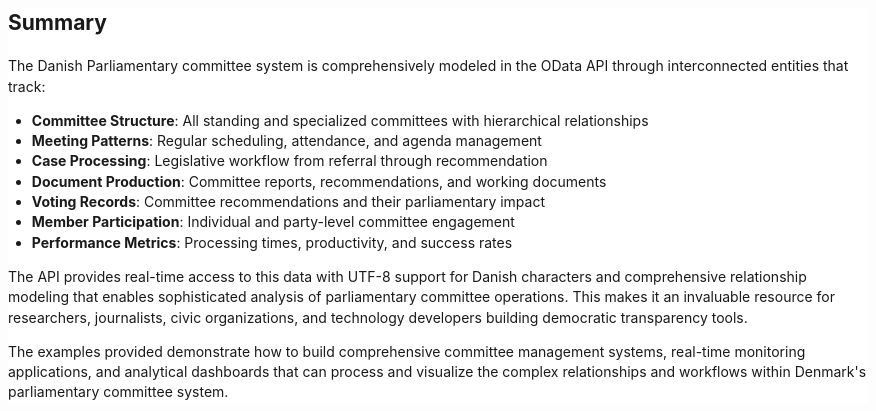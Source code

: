
## Summary

The Danish Parliamentary committee system is comprehensively modeled in the OData API through interconnected entities that track:

- **Committee Structure**: All standing and specialized committees with hierarchical relationships
- **Meeting Patterns**: Regular scheduling, attendance, and agenda management
- **Case Processing**: Legislative workflow from referral through recommendation
- **Document Production**: Committee reports, recommendations, and working documents
- **Voting Records**: Committee recommendations and their parliamentary impact
- **Member Participation**: Individual and party-level committee engagement
- **Performance Metrics**: Processing times, productivity, and success rates

The API provides real-time access to this data with UTF-8 support for Danish characters and comprehensive relationship modeling that enables sophisticated analysis of parliamentary committee operations. This makes it an invaluable resource for researchers, journalists, civic organizations, and technology developers building democratic transparency tools.

The examples provided demonstrate how to build comprehensive committee management systems, real-time monitoring applications, and analytical dashboards that can process and visualize the complex relationships and workflows within Denmark's parliamentary committee system.